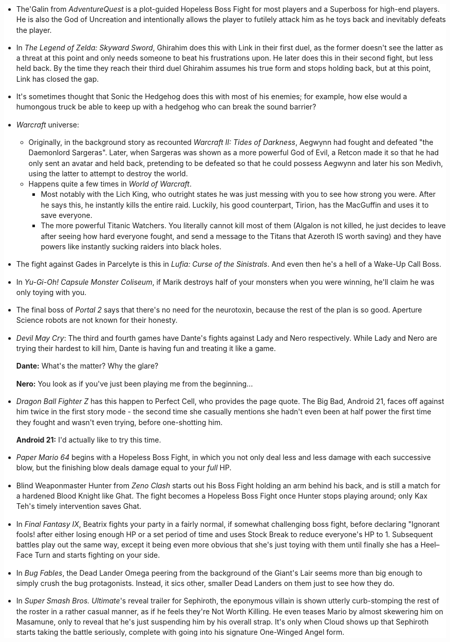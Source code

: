 -   The'Galin from _AdventureQuest_ is a plot-guided Hopeless Boss Fight for most players and a Superboss for high-end players. He is also the God of Uncreation and intentionally allows the player to futilely attack him as he toys back and inevitably defeats the player.
-   In _The Legend of Zelda: Skyward Sword_, Ghirahim does this with Link in their first duel, as the former doesn't see the latter as a threat at this point and only needs someone to beat his frustrations upon. He later does this in their second fight, but less held back. By the time they reach their third duel Ghirahim assumes his true form and stops holding back, but at this point, Link has closed the gap.
-   It's sometimes thought that Sonic the Hedgehog does this with most of his enemies; for example, how else would a humongous truck be able to keep up with a hedgehog who can break the sound barrier?
-   _Warcraft_ universe:
    -   Originally, in the background story as recounted _Warcraft II: Tides of Darkness_, Aegwynn had fought and defeated "the Daemonlord Sargeras". Later, when Sargeras was shown as a more powerful God of Evil, a Retcon made it so that he had only sent an avatar and held back, pretending to be defeated so that he could possess Aegwynn and later his son Medivh, using the latter to attempt to destroy the world.
    -   Happens quite a few times in _World of Warcraft_.
        -   Most notably with the Lich King, who outright states he was just messing with you to see how strong you were. After he says this, he instantly kills the entire raid. Luckily, his good counterpart, Tirion, has the MacGuffin and uses it to save everyone.
        -   The more powerful Titanic Watchers. You literally cannot kill most of them (Algalon is not killed, he just decides to leave after seeing how hard everyone fought, and send a message to the Titans that Azeroth IS worth saving) and they have powers like instantly sucking raiders into black holes.
-   The fight against Gades in Parcelyte is this in _Lufia: Curse of the Sinistrals_. And even then he's a hell of a Wake-Up Call Boss.
-   In _Yu-Gi-Oh! Capsule Monster Coliseum_, if Marik destroys half of your monsters when you were winning, he'll claim he was only toying with you.
-   The final boss of _Portal 2_ says that there's no need for the neurotoxin, because the rest of the plan is so good. Aperture Science robots are not known for their honesty.
-   _Devil May Cry_: The third and fourth games have Dante's fights against Lady and Nero respectively. While Lady and Nero are trying their hardest to kill him, Dante is having fun and treating it like a game.
    
    **Dante:** What's the matter? Why the glare?
    
    **Nero:** You look as if you've just been playing me from the beginning...
    
-   _Dragon Ball Fighter Z_ has this happen to Perfect Cell, who provides the page quote. The Big Bad, Android 21, faces off against him twice in the first story mode - the second time she casually mentions she hadn't even been at half power the first time they fought and wasn't even trying, before one-shotting him.
    
    **Android 21:** I'd actually like to try this time.
    
-   _Paper Mario 64_ begins with a Hopeless Boss Fight, in which you not only deal less and less damage with each successive blow, but the finishing blow deals damage equal to your _full_ HP.
-   Blind Weaponmaster Hunter from _Zeno Clash_ starts out his Boss Fight holding an arm behind his back, and is still a match for a hardened Blood Knight like Ghat. The fight becomes a Hopeless Boss Fight once Hunter stops playing around; only Kax Teh's timely intervention saves Ghat.
-   In _Final Fantasy IX_, Beatrix fights your party in a fairly normal, if somewhat challenging boss fight, before declaring "Ignorant fools! after either losing enough HP or a set period of time and uses Stock Break to reduce everyone's HP to 1. Subsequent battles play out the same way, except it being even more obvious that she's just toying with them until finally she has a Heel–Face Turn and starts fighting on your side.
-   In _Bug Fables_, the Dead Lander Omega peering from the background of the Giant's Lair seems more than big enough to simply crush the bug protagonists. Instead, it sics other, smaller Dead Landers on them just to see how they do.
-   In _Super Smash Bros. Ultimate_'s reveal trailer for Sephiroth, the eponymous villain is shown utterly curb-stomping the rest of the roster in a rather casual manner, as if he feels they're Not Worth Killing. He even teases Mario by almost skewering him on Masamune, only to reveal that he's just suspending him by his overall strap. It's only when Cloud shows up that Sephiroth starts taking the battle seriously, complete with going into his signature One-Winged Angel form.
